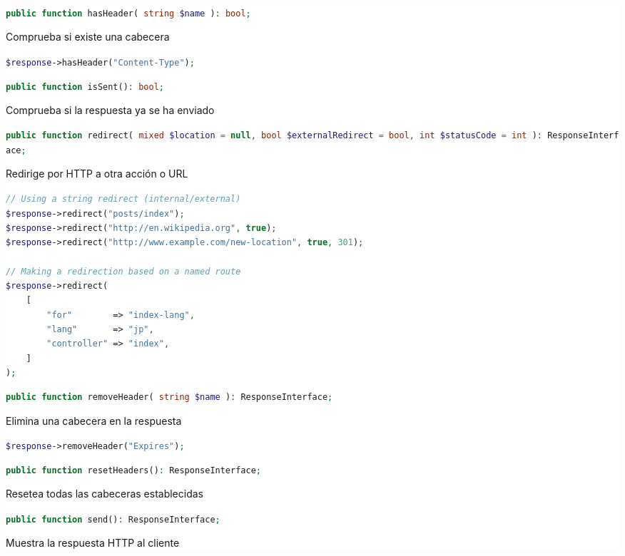 ```php
public function hasHeader( string $name ): bool;
```

Comprueba si existe una cabecera

```php
$response->hasHeader("Content-Type");
```

```php
public function isSent(): bool;
```

Comprueba si la respuesta ya se ha enviado

```php
public function redirect( mixed $location = null, bool $externalRedirect = bool, int $statusCode = int ): ResponseInterface;
```

Redirige por HTTP a otra acción o URL

```php
// Using a string redirect (internal/external)
$response->redirect("posts/index");
$response->redirect("http://en.wikipedia.org", true);
$response->redirect("http://www.example.com/new-location", true, 301);

// Making a redirection based on a named route
$response->redirect(
    [
        "for"        => "index-lang",
        "lang"       => "jp",
        "controller" => "index",
    ]
);
```

```php
public function removeHeader( string $name ): ResponseInterface;
```

Elimina una cabecera en la respuesta

```php
$response->removeHeader("Expires");
```

```php
public function resetHeaders(): ResponseInterface;
```

Resetea todas las cabeceras establecidas

```php
public function send(): ResponseInterface;
```

Muestra la respuesta HTTP al cliente

